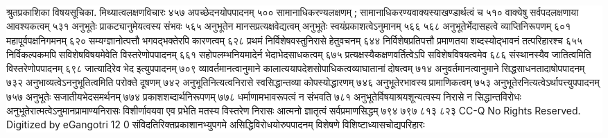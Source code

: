 श्रुतप्रकाशिका विषयसूचिका. 
मिथ्यात्वलक्षणविचारः 
४५७ 
अपच्छेदनयोपपादनम् 
५०० 
सामानाधिकरण्यलक्षणम् ; सामानाधिकरण्यवाक्यस्याखण्डार्थत्वं च 
५१० 
वाक्येषु सर्वपदलक्षणाया आवश्यकत्वम् 
५३१ 
अनुभूतेः प्राकट्यानुमेयत्वस्य संभवः 
५६५ 
अनुभूतेन मानसप्रत्यक्षवेद्यत्वम् 
अनुभूतेः स्वयंप्रकाशत्वेऽनुमानम् 
५६६ 
५६८ 
अनुभूतेर्भेदासहत्वे व्याप्तिनिरूपणम् 
६०१ 
महापूर्वपक्षनिगमनम् 
६२० 
सम्यग्ज्ञानोत्पत्तौ भगवद्भक्तेरपि कारणत्वम् 
६२८ 
प्रथमं निर्विशेषवस्तुनिरासे हेतुवचनम् 
६४४ 
निर्विशेषप्रतिपत्तौ प्रमाणतया शब्दस्योद्भावनं तत्परिहारश्च 
६५५ 
निर्विकल्पकमपि सविशेषविषयमेवेति विस्तरेणोपपादनम् 
६६१ 
सहोपलम्भनियमादेर्न भेदाभेदसाधकत्वम् 
६७५ 
प्रत्यक्षस्यैकक्षणवर्तित्वेऽपि सविशेषविषयत्वमेव 
६८६ 
संस्थानस्यैव जातित्वमिति विस्तरेणोपपादनम् 
६९८ 
जात्यादिरेव भेद इत्युपपादनम् 
७०९ 
व्यावर्तमानत्वानुमाने कालात्ययापदेशसोपाधिकत्वव्याघातानां दोषत्वम् 
७१४ 
अनुवर्तमानत्वानुमाने सिद्धसाधनतादाषोपपादनम् 
७३२ 
अनुभाव्यत्वेऽननुभूतित्वमिति परोक्ते दूषणम् 
७४२ 
अनुभूतिनित्यत्वनिरासे स्वसिद्धान्तव्या कोपस्योद्धारणम् 
७४६ 
अनुभूतेरभावस्य प्रामाणिकत्वम् 
७५३ 
अनुभूतेरनित्यत्वेऽर्थापत्त्युपपादनम् 
७५७ 
अनुभूतेः सजातीयभेदसमर्थनम् 
७७४ 
प्रकाशशब्दार्थनिरूपणम् 
७७८ 
धर्माणामभावरूपत्वं न संभवति 
७८१ 
अनुभूतेर्विषयाश्रयशून्यत्वस्य निरासे न सिद्धान्तविरोधः 
अनुभूतेरात्मत्वेऽनुमानप्रामाण्यनिरासः 
विशीर्णावयवा एव प्रभेति मतस्य विस्तरेण निरासः आत्मनो ज्ञातृत्वं सर्वप्रमाणसिद्धम् 
७९४ 
७९७ 
८१३ 
८२३ 
CC-Q No Rights Reserved. Digitized by eGangotri 
12 0 
संविदतिरिक्तप्रकाशानभ्युपगमे असिद्धिविरोधयोरुपपादनम् 
विशेषणे विशिष्टाध्यासचोद्यपरिहारः 